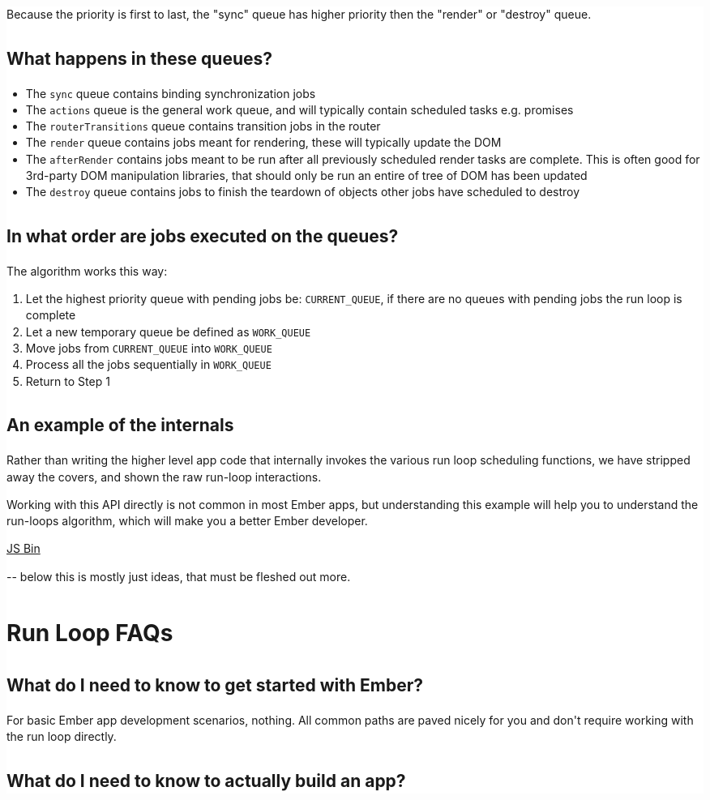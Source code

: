 Because the priority is first to last, the "sync" queue has higher priority then the "render" or "destroy" queue.

## What happens in these queues?

* The `sync` queue contains binding synchronization jobs
* The `actions` queue is the general work queue, and will typically contain scheduled tasks e.g. promises
* The `routerTransitions` queue contains transition jobs in the router
* The `render` queue contains jobs meant for rendering, these will typically update the DOM
* The `afterRender` contains jobs meant to be run after all previously scheduled render tasks are complete. This is often good for 3rd-party DOM manipulation libraries, that should only be run an entire of tree of DOM has been updated
* The `destroy` queue contains jobs to finish the teardown of objects other jobs have scheduled to destroy

## In what order are jobs executed on the queues?
The algorithm works this way:

1. Let the highest priority queue with pending jobs be: `CURRENT_QUEUE`, if there are no queues with pending jobs the run loop is complete
2. Let a new temporary queue be defined as `WORK_QUEUE`
3. Move jobs from `CURRENT_QUEUE` into `WORK_QUEUE`
4. Process all the jobs sequentially in `WORK_QUEUE`
5. Return to Step 1

## An example of the internals

Rather than writing the higher level app code that internally invokes the various
run loop scheduling functions, we have stripped away the covers, and shown the raw run-loop interactions.

Working with this API directly is not common in most Ember apps, but understanding this example will
help you to understand the run-loops algorithm, which will make you a better Ember developer.


<a class="jsbin-embed" href="http://jsbin.com/ugUJAKAN/1/embed?html,js,output">JS Bin</a><script src="http://static.jsbin.com/js/embed.js"></script>

-- below this is mostly just ideas, that must be fleshed out more.

# Run Loop FAQs

## What do I need to know to get started with Ember?

For basic Ember app development scenarios, nothing. All common paths are paved nicely
for you and don't require working with the run loop directly.

## What do I need to know to actually build an app?
